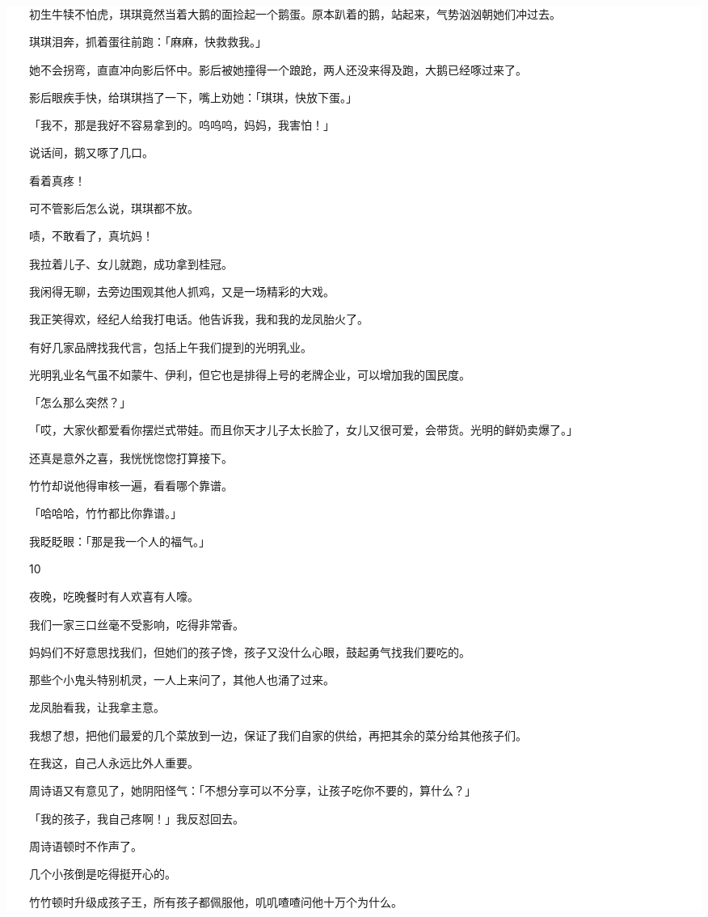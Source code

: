 &emsp;&emsp;初生牛犊不怕虎，琪琪竟然当着大鹅的面捡起一个鹅蛋。原本趴着的鹅，站起来，气势汹汹朝她们冲过去。  
  
&emsp;&emsp;琪琪泪奔，抓着蛋往前跑：「麻麻，快救救我。」  
  
&emsp;&emsp;她不会拐弯，直直冲向影后怀中。影后被她撞得一个踉跄，两人还没来得及跑，大鹅已经啄过来了。  
  
&emsp;&emsp;影后眼疾手快，给琪琪挡了一下，嘴上劝她：「琪琪，快放下蛋。」  
  
&emsp;&emsp;「我不，那是我好不容易拿到的。呜呜呜，妈妈，我害怕！」  
  
&emsp;&emsp;说话间，鹅又啄了几口。  
  
&emsp;&emsp;看着真疼！  
  
&emsp;&emsp;可不管影后怎么说，琪琪都不放。  
  
&emsp;&emsp;啧，不敢看了，真坑妈！  
  
&emsp;&emsp;我拉着儿子、女儿就跑，成功拿到桂冠。  
  
&emsp;&emsp;我闲得无聊，去旁边围观其他人抓鸡，又是一场精彩的大戏。  
  
&emsp;&emsp;我正笑得欢，经纪人给我打电话。他告诉我，我和我的龙凤胎火了。  
  
&emsp;&emsp;有好几家品牌找我代言，包括上午我们提到的光明乳业。  
  
&emsp;&emsp;光明乳业名气虽不如蒙牛、伊利，但它也是排得上号的老牌企业，可以增加我的国民度。  
  
&emsp;&emsp;「怎么那么突然？」  
  
&emsp;&emsp;「哎，大家伙都爱看你摆烂式带娃。而且你天才儿子太长脸了，女儿又很可爱，会带货。光明的鲜奶卖爆了。」  
  
&emsp;&emsp;还真是意外之喜，我恍恍惚惚打算接下。  
  
&emsp;&emsp;竹竹却说他得审核一遍，看看哪个靠谱。  
  
&emsp;&emsp;「哈哈哈，竹竹都比你靠谱。」  
  
&emsp;&emsp;我眨眨眼：「那是我一个人的福气。」  
  
&emsp;&emsp;10  
  
&emsp;&emsp;夜晚，吃晚餐时有人欢喜有人嚎。  
  
&emsp;&emsp;我们一家三口丝毫不受影响，吃得非常香。  
  
&emsp;&emsp;妈妈们不好意思找我们，但她们的孩子馋，孩子又没什么心眼，鼓起勇气找我们要吃的。  
  
&emsp;&emsp;那些个小鬼头特别机灵，一人上来问了，其他人也涌了过来。  
  
&emsp;&emsp;龙凤胎看我，让我拿主意。  
  
&emsp;&emsp;我想了想，把他们最爱的几个菜放到一边，保证了我们自家的供给，再把其余的菜分给其他孩子们。  
  
&emsp;&emsp;在我这，自己人永远比外人重要。  
  
&emsp;&emsp;周诗语又有意见了，她阴阳怪气：「不想分享可以不分享，让孩子吃你不要的，算什么？」  
  
&emsp;&emsp;「我的孩子，我自己疼啊！」我反怼回去。  
  
&emsp;&emsp;周诗语顿时不作声了。  
  
&emsp;&emsp;几个小孩倒是吃得挺开心的。  
  
&emsp;&emsp;竹竹顿时升级成孩子王，所有孩子都佩服他，叽叽喳喳问他十万个为什么。  
  